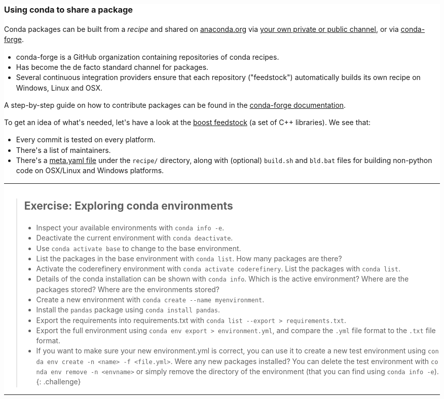### Using conda to share a package

Conda packages can be built from a *recipe* and shared on
[anaconda.org](https://anaconda.org/) via
[your own private or public channel](https://docs.conda.io/projects/conda/en/latest/user-guide/tasks/create-custom-channels.html), or
via [conda-forge](https://conda-forge.org).

- conda-forge is a GitHub organization containing repositories of conda
  recipes.
- Has become the de facto standard channel for packages.
- Several continuous integration providers ensure that each repository
  ("feedstock") automatically builds its own recipe on Windows, Linux and OSX.

A step-by-step guide on how to contribute packages can be found in the
[conda-forge documentation](http://conda-forge.org/docs/maintainer/adding_pkgs.html).

To get an idea of what's needed, let's have a look at the
[boost feedstock](https://github.com/conda-forge/boost-feedstock/tree/2ceef9da69969ab3c0ae42817574b6c5b3219c99) (a set of C++ libraries). We see that:
- Every commit is tested on every platform.
- There's a list of maintainers.
- There's a [meta.yaml file](https://github.com/conda-forge/boost-feedstock/blob/2ceef9da69969ab3c0ae42817574b6c5b3219c99/recipe/meta.yaml) under the `recipe/` directory, along with (optional) `build.sh` and `bld.bat` files for building
  non-python code on OSX/Linux and Windows platforms.

---

> ## Exercise: Exploring conda environments
>
> - Inspect your available environments with `conda info -e`.
> - Deactivate the current environment with `conda deactivate`.
> - Use `conda activate base` to change to the base environment.
> - List the packages in the base environment with `conda list`. How many packages are there?
> - Activate the coderefinery environment with `conda activate coderefinery`.
>   List the packages with `conda list`.
> - Details of the conda installation can be shown with `conda info`.
>   Which is the active environment? Where are the packages stored?
>   Where are the environments stored?
> - Create a new environment with `conda create --name myenvironment`.
> - Install the `pandas` package using `conda install pandas`.
> - Export the requirements into requirements.txt with `conda list --export > requirements.txt`.
> - Export the full environment using `conda env export > environment.yml`, and 
>   compare the `.yml` file format to the `.txt` file format.
> - If you want to make sure your new environment.yml is correct, 
>   you can use it to create a new 
>   test environment using `conda env create -n <name> -f <file.yml>`.
>   Were any new packages installed?
>   You can delete the test environment with 
>   `conda env remove -n <envname>` or simply remove the directory of the 
>   environment (that you can find using `conda info -e`).
{: .challenge}

---